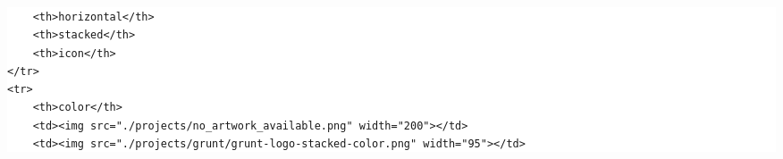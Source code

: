         <th>horizontal</th>
        <th>stacked</th>
        <th>icon</th>
    </tr>
    <tr>
        <th>color</th>
        <td><img src="./projects/no_artwork_available.png" width="200"></td>
        <td><img src="./projects/grunt/grunt-logo-stacked-color.png" width="95"></td>